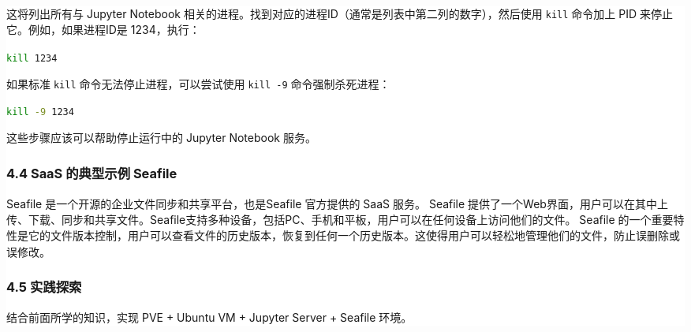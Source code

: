 这将列出所有与 Jupyter Notebook 相关的进程。找到对应的进程ID（通常是列表中第二列的数字），然后使用 `kill` 命令加上 PID 来停止它。例如，如果进程ID是 1234，执行：

```bash
kill 1234
```

如果标准 `kill` 命令无法停止进程，可以尝试使用 `kill -9` 命令强制杀死进程：

```bash
kill -9 1234
```

这些步骤应该可以帮助停止运行中的 Jupyter Notebook 服务。

### 4.4 SaaS 的典型示例 Seafile

Seafile 是一个开源的企业文件同步和共享平台，也是Seafile 官方提供的 SaaS 服务。
Seafile 提供了一个Web界面，用户可以在其中上传、下载、同步和共享文件。Seafile支持多种设备，包括PC、手机和平板，用户可以在任何设备上访问他们的文件。
Seafile 的一个重要特性是它的文件版本控制，用户可以查看文件的历史版本，恢复到任何一个历史版本。这使得用户可以轻松地管理他们的文件，防止误删除或误修改。

### 4.5 实践探索

结合前面所学的知识，实现 PVE + Ubuntu VM + Jupyter Server + Seafile 环境。